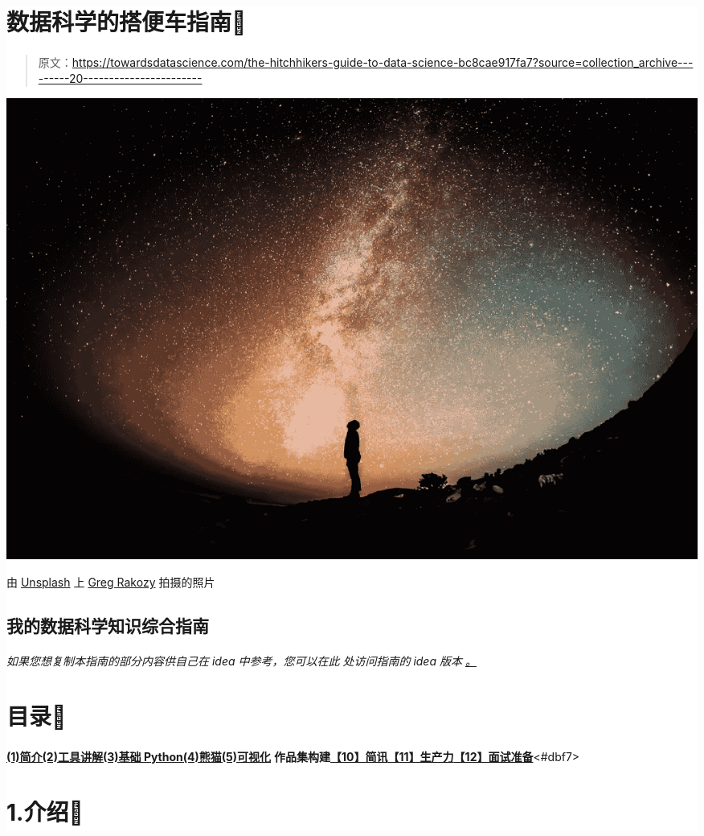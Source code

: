 # 数据科学的搭便车指南🌌

> 原文：<https://towardsdatascience.com/the-hitchhikers-guide-to-data-science-bc8cae917fa7?source=collection_archive---------20----------------------->

![](img/73084fd2f3ab34d3d0a01ed0ad15d302.png)

由 [Unsplash](https://unsplash.com/) 上 [Greg Rakozy](https://unsplash.com/@grakozy) 拍摄的照片

## 我的数据科学知识综合指南

*如果您想复制本指南的部分内容供自己在 idea 中参考，您可以在此* *处访问指南的 idea 版本* [*。*](https://polished-map-33d.notion.site/The-Hitchhiker-s-Guide-to-Data-Science-512b0dc5af2649d0b488003829dee3f7)

# 目录📖

[**(1)简介**](#39b9)[**(2)工具讲解**](#5f1d)[**(3)基础 Python**](#b378)[**(4)熊猫**](#1747)[**(5)可视化**](#8fc4) **作品集构建**[**【10】简讯**](#acd1)[****【11】生产力****](#1eaa)[**【12】面试准备**](#4939)<#dbf7>

# **1.介绍📝**
